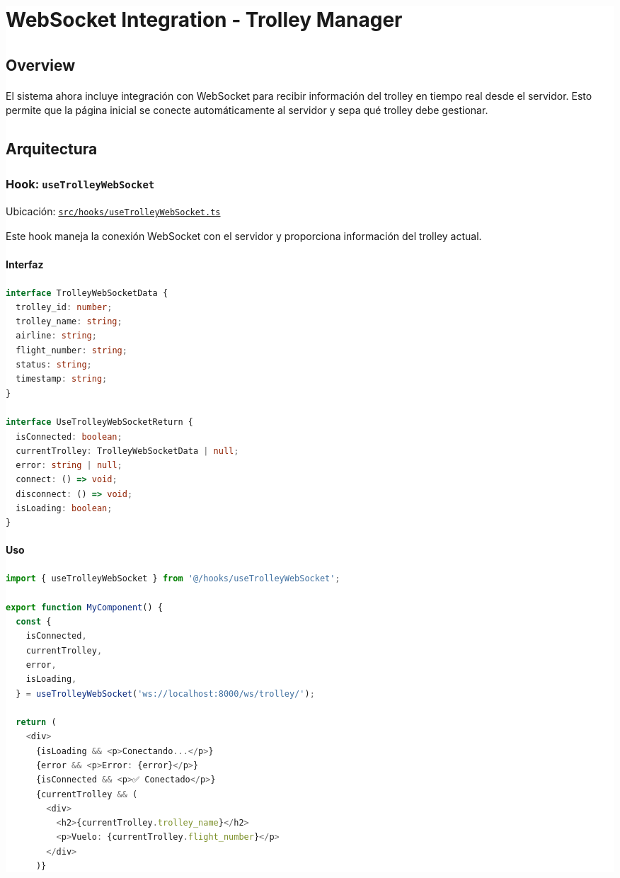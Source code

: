 # WebSocket Integration - Trolley Manager

## Overview

El sistema ahora incluye integración con WebSocket para recibir información del trolley en tiempo real desde el servidor. Esto permite que la página inicial se conecte automáticamente al servidor y sepa qué trolley debe gestionar.

## Arquitectura

### Hook: `useTrolleyWebSocket`

Ubicación: [`src/hooks/useTrolleyWebSocket.ts`](src/hooks/useTrolleyWebSocket.ts)

Este hook maneja la conexión WebSocket con el servidor y proporciona información del trolley actual.

#### Interfaz

```typescript
interface TrolleyWebSocketData {
  trolley_id: number;
  trolley_name: string;
  airline: string;
  flight_number: string;
  status: string;
  timestamp: string;
}

interface UseTrolleyWebSocketReturn {
  isConnected: boolean;
  currentTrolley: TrolleyWebSocketData | null;
  error: string | null;
  connect: () => void;
  disconnect: () => void;
  isLoading: boolean;
}
```

#### Uso

```typescript
import { useTrolleyWebSocket } from '@/hooks/useTrolleyWebSocket';

export function MyComponent() {
  const {
    isConnected,
    currentTrolley,
    error,
    isLoading,
  } = useTrolleyWebSocket('ws://localhost:8000/ws/trolley/');

  return (
    <div>
      {isLoading && <p>Conectando...</p>}
      {error && <p>Error: {error}</p>}
      {isConnected && <p>✅ Conectado</p>}
      {currentTrolley && (
        <div>
          <h2>{currentTrolley.trolley_name}</h2>
          <p>Vuelo: {currentTrolley.flight_number}</p>
        </div>
      )}
```